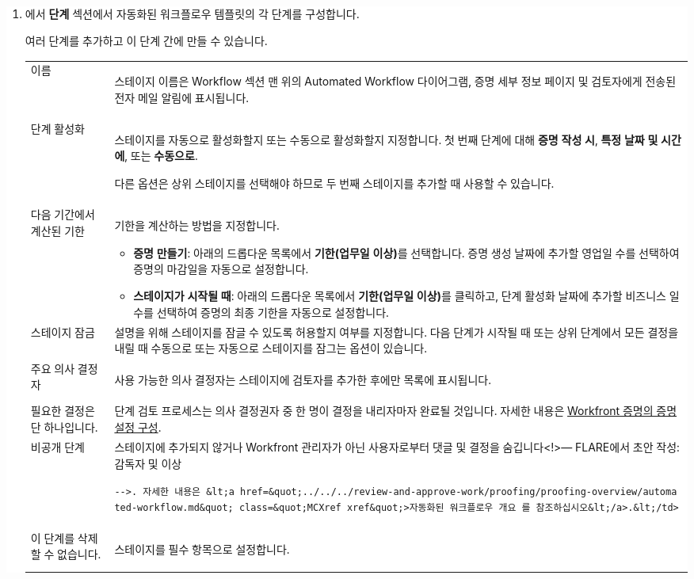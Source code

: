 1. 에서 **단계** 섹션에서 자동화된 워크플로우 템플릿의 각 단계를 구성합니다.

   여러 단계를 추가하고 이 단계 간에 만들 수 있습니다.

   <table style="table-layout:auto"> 
    <col> 
    <col> 
    <tbody> 
     <tr> 
      <td role="rowheader">이름</td> 
      <td> <p>스테이지 이름은 Workflow 섹션 맨 위의 Automated Workflow 다이어그램, 증명 세부 정보 페이지 및 검토자에게 전송된 전자 메일 알림에 표시됩니다.</p> </td> 
     </tr> 
     <tr> 
      <td role="rowheader">단계 활성화</td> 
      <td> <p>스테이지를 자동으로 활성화할지 또는 수동으로 활성화할지 지정합니다. 첫 번째 단계에 대해 <strong>증명 작성 시</strong>, <strong>특정 날짜 및 시간에</strong>, 또는 <strong>수동으로</strong>.</p> <p>다른 옵션은 상위 스테이지를 선택해야 하므로 두 번째 스테이지를 추가할 때 사용할 수 있습니다. </p> </td> 
     </tr> 
     <tr> 
      <td role="rowheader">다음 기간에서 계산된 기한</td> 
      <td> <p>기한을 계산하는 방법을 지정합니다.</p> 
       <ul> 
        <li> <p><strong>증명 만들기</strong>: 아래의 드롭다운 목록에서 <strong>기한(업무일 이상)</strong>를 선택합니다. 증명 생성 날짜에 추가할 영업일 수를 선택하여 증명의 마감일을 자동으로 설정합니다.</p> </li> 
        <li><strong>스테이지가 시작될 때</strong>: 아래의 드롭다운 목록에서 <strong>기한(업무일 이상)</strong>를 클릭하고, 단계 활성화 날짜에 추가할 비즈니스 일수를 선택하여 증명의 최종 기한을 자동으로 설정합니다.</li> 
       </ul> </td> 
     </tr> 
     <tr> 
      <td role="rowheader">스테이지 잠금</td> 
      <td>설명을 위해 스테이지를 잠글 수 있도록 허용할지 여부를 지정합니다. 다음 단계가 시작될 때 또는 상위 단계에서 모든 결정을 내릴 때 수동으로 또는 자동으로 스테이지를 잠그는 옵션이 있습니다.</td> 
     </tr> 
     <tr> 
      <td role="rowheader">주요 의사 결정자</td> 
      <td> <p>사용 가능한 의사 결정자는 스테이지에 검토자를 추가한 후에만 목록에 표시됩니다.</p> </td> 
     </tr> 
     <tr> 
      <td role="rowheader">필요한 결정은 단 하나입니다.</td> 
      <td>단계 검토 프로세스는 의사 결정권자 중 한 명이 결정을 내리자마자 완료될 것입니다. 자세한 내용은 <a href="../../../workfront-proof/wp-work-proofsfiles/manage-your-work/configure-proof-settings.md" class="MCXref xref">Workfront 증명의 증명 설정 구성</a>.</td> 
     </tr> 
     <tr> 
      <td role="rowheader">비공개 단계</td> 
      <td>스테이지에 추가되지 않거나 Workfront 관리자가 아닌 사용자로부터 댓글 및 결정을 숨깁니다&lt;!&gt;— FLARE에서 초안 작성: 감독자 및 이상

       -->. 자세한 내용은 &lt;a href=&quot;../../../review-and-approve-work/proofing/proofing-overview/automated-workflow.md&quot; class=&quot;MCXref xref&quot;>자동화된 워크플로우 개요 를 참조하십시오&lt;/a>.&lt;/td>
   </tr> 
     <tr> 
      <td role="rowheader">이 단계를 삭제할 수 없습니다.</td> 
      <td> <p>스테이지를 필수 항목으로 설정합니다.</p> </td> 
     </tr> 
    </tbody> 
   </table>
